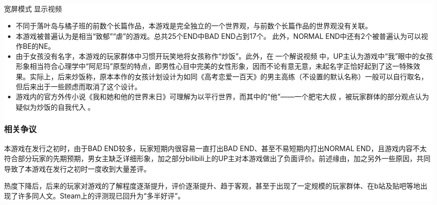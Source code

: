 宽屏模式  显示视频

  * 不同于落叶岛与橘子班的前数个长篇作品，本游戏是完全独立的一个世界观，与前数个长篇作品的世界观没有关联。 
  * 本游戏被普遍认为是相当“致郁”“虐”的游戏。总共25个END中BAD END占到17个。  此外，NORMAL END中还有2个被普遍认为可以视作BE的NE。 
  * 由于女孩没有名字，本游戏的玩家群体中习惯开玩笑地将女孩称作“炒饭”。此外，在  一个解说视频  中，UP主认为游戏中“我”眼中的女孩形象相当符合心理学中“阿尼玛”原型的特点，即男性心目中完美的女性形象，因而不论有意无意，未起名字正恰好起到了这一特殊效果。实际上，后来炒饭称，原本本作的女孩计划设计为如同《高考恋爱一百天》的男主高练（不设置的默认名称）一般可以自行取名，但后来出于一些顾虑而取消了这个设计。 
  * 游戏内的官方外传小说《我和她和他的世界末日》可理解为以平行世界，而其中的“他”——一个肥宅大叔  ，被玩家群体的部分观点认为疑似为炒饭的自我代入  。 

###  相关争议

本游戏在发行之初时，由于BAD END较多，玩家短期内很容易一直打出BAD END、甚至不易短期内打出NORMAL
END，且游戏内容不太符合部分玩家的先期预期，男女主缺乏详细形象，加之部分bilibili上的UP主对本游戏做出了负面评价。前述缘由，加之另外一些原因，共同导致了本游戏在发行之初时一度收到大量差评。

热度下降后，后来的玩家对游戏的了解程度逐渐提升，评价逐渐提升、趋于客观，甚至于出现了一定规模的玩家群体、在b站及贴吧等地出现了许多同人文。Steam上的评测现已回升为“多半好评”。